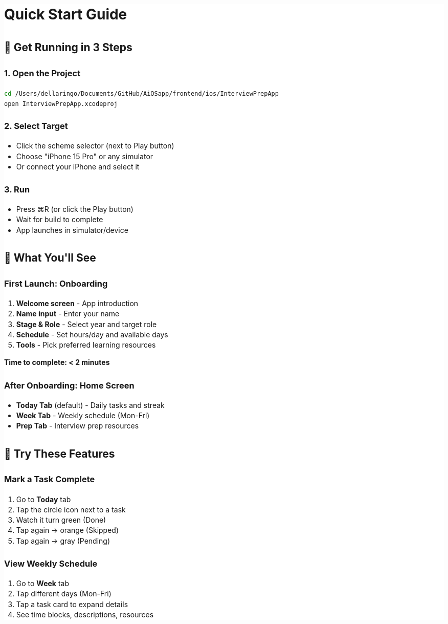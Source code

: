 # Quick Start Guide

## 🚀 Get Running in 3 Steps

### 1. Open the Project
```bash
cd /Users/dellaringo/Documents/GitHub/AiOSapp/frontend/ios/InterviewPrepApp
open InterviewPrepApp.xcodeproj
```

### 2. Select Target
- Click the scheme selector (next to Play button)
- Choose "iPhone 15 Pro" or any simulator
- Or connect your iPhone and select it

### 3. Run
- Press ⌘R (or click the Play button)
- Wait for build to complete
- App launches in simulator/device

## 📱 What You'll See

### First Launch: Onboarding
1. **Welcome screen** - App introduction
2. **Name input** - Enter your name
3. **Stage & Role** - Select year and target role
4. **Schedule** - Set hours/day and available days
5. **Tools** - Pick preferred learning resources

**Time to complete: < 2 minutes**

### After Onboarding: Home Screen
- **Today Tab** (default) - Daily tasks and streak
- **Week Tab** - Weekly schedule (Mon-Fri)
- **Prep Tab** - Interview prep resources

## 🎯 Try These Features

### Mark a Task Complete
1. Go to **Today** tab
2. Tap the circle icon next to a task
3. Watch it turn green (Done)
4. Tap again → orange (Skipped)
5. Tap again → gray (Pending)

### View Weekly Schedule
1. Go to **Week** tab
2. Tap different days (Mon-Fri)
3. Tap a task card to expand details
4. See time blocks, descriptions, resources
